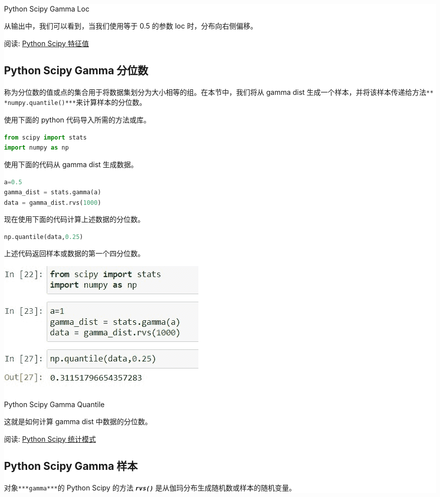 Python Scipy Gamma Loc

从输出中，我们可以看到，当我们使用等于 0.5 的参数 loc 时，分布向右侧偏移。

阅读: [Python Scipy 特征值](https://pythonguides.com/python-scipy-eigenvalues/)

## Python Scipy Gamma 分位数

称为分位数的值或点的集合用于将数据集划分为大小相等的组。在本节中，我们将从 gamma dist 生成一个样本，并将该样本传递给方法`***numpy.quantile()***`来计算样本的分位数。

使用下面的 python 代码导入所需的方法或库。

```py
from scipy import stats
import numpy as np
```

使用下面的代码从 gamma dist 生成数据。

```py
a=0.5
gamma_dist = stats.gamma(a)
data = gamma_dist.rvs(1000)
```

现在使用下面的代码计算上述数据的分位数。

```py
np.quantile(data,0.25)
```

上述代码返回样本或数据的第一个四分位数。

![Python Scipy Gamma Quantile](img/c676380541727c03570ef348f49a3aa7.png "Python Scipy Gamma Quantile")

Python Scipy Gamma Quantile

这就是如何计算 gamma dist 中数据的分位数。

阅读: [Python Scipy 统计模式](https://pythonguides.com/python-scipy-stats-mode/)

## Python Scipy Gamma 样本

对象`***gamma***`的 Python Scipy 的方法 ***`rvs()`*** 是从伽玛分布生成随机数或样本的随机变量。

